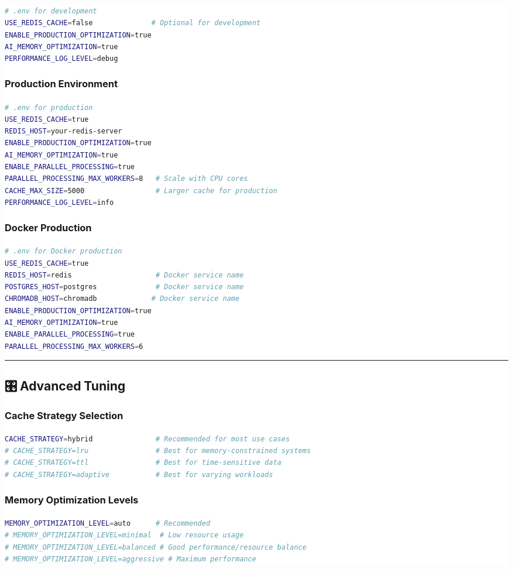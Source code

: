 ```bash
# .env for development
USE_REDIS_CACHE=false              # Optional for development
ENABLE_PRODUCTION_OPTIMIZATION=true
AI_MEMORY_OPTIMIZATION=true
PERFORMANCE_LOG_LEVEL=debug
```

### Production Environment

```bash
# .env for production
USE_REDIS_CACHE=true
REDIS_HOST=your-redis-server
ENABLE_PRODUCTION_OPTIMIZATION=true
AI_MEMORY_OPTIMIZATION=true
ENABLE_PARALLEL_PROCESSING=true
PARALLEL_PROCESSING_MAX_WORKERS=8   # Scale with CPU cores
CACHE_MAX_SIZE=5000                 # Larger cache for production
PERFORMANCE_LOG_LEVEL=info
```

### Docker Production

```bash
# .env for Docker production
USE_REDIS_CACHE=true
REDIS_HOST=redis                    # Docker service name
POSTGRES_HOST=postgres              # Docker service name
CHROMADB_HOST=chromadb             # Docker service name
ENABLE_PRODUCTION_OPTIMIZATION=true
AI_MEMORY_OPTIMIZATION=true
ENABLE_PARALLEL_PROCESSING=true
PARALLEL_PROCESSING_MAX_WORKERS=6
```

---

## 🎛️ Advanced Tuning

### Cache Strategy Selection

```bash
CACHE_STRATEGY=hybrid               # Recommended for most use cases
# CACHE_STRATEGY=lru                # Best for memory-constrained systems
# CACHE_STRATEGY=ttl                # Best for time-sensitive data
# CACHE_STRATEGY=adaptive           # Best for varying workloads
```

### Memory Optimization Levels

```bash
MEMORY_OPTIMIZATION_LEVEL=auto      # Recommended
# MEMORY_OPTIMIZATION_LEVEL=minimal  # Low resource usage
# MEMORY_OPTIMIZATION_LEVEL=balanced # Good performance/resource balance
# MEMORY_OPTIMIZATION_LEVEL=aggressive # Maximum performance
```
